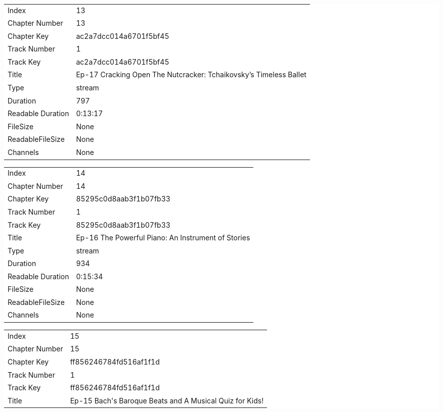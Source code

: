 |  |  |
| - | - |
| Index | 13 |
| Chapter Number | 13 |
| Chapter Key | ac2a7dcc014a6701f5bf45 |
| Track Number | 1 |
| Track Key | ac2a7dcc014a6701f5bf45 |
| Title | Ep-17 Cracking Open The Nutcracker: Tchaikovsky’s Timeless Ballet |
| Type | stream |
| Duration | 797 |
| Readable Duration | 0:13:17 |
| FileSize | None |
| ReadableFileSize | None |
| Channels | None |

|  |  |
| - | - |
| Index | 14 |
| Chapter Number | 14 |
| Chapter Key | 85295c0d8aab3f1b07fb33 |
| Track Number | 1 |
| Track Key | 85295c0d8aab3f1b07fb33 |
| Title | Ep-16 The Powerful Piano: An Instrument of Stories |
| Type | stream |
| Duration | 934 |
| Readable Duration | 0:15:34 |
| FileSize | None |
| ReadableFileSize | None |
| Channels | None |

|  |  |
| - | - |
| Index | 15 |
| Chapter Number | 15 |
| Chapter Key | ff856246784fd516af1f1d |
| Track Number | 1 |
| Track Key | ff856246784fd516af1f1d |
| Title | Ep-15 Bach's Baroque Beats and A Musical Quiz for Kids! |